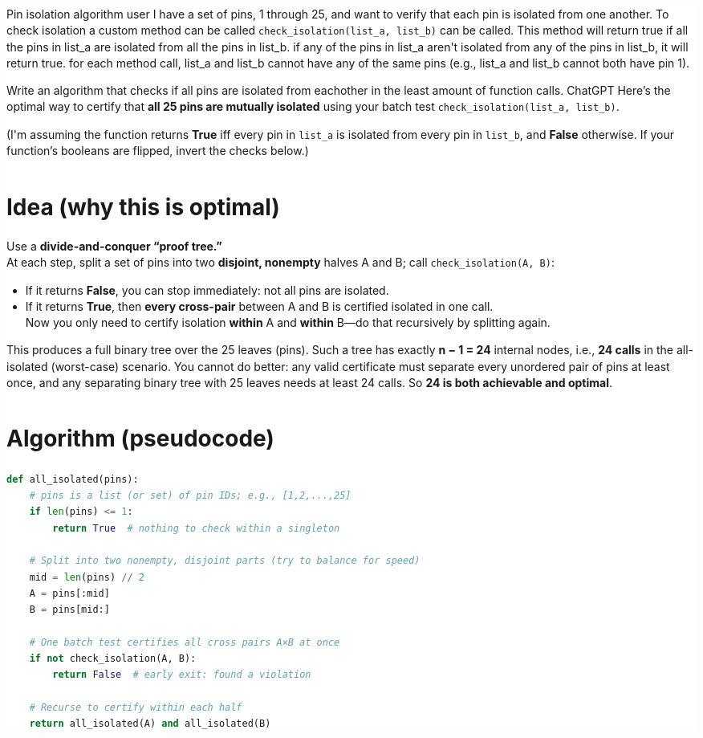 Pin isolation algorithm
user
I have a set of pins, 1 through 25, and want to verify that each pin is isolated from one another. To check isolation a custom method can be called `check_isolation(list_a, list_b)` can be called. This method will return true if all the pins in list_a are isolated from all the pins in list_b. if any of the pins in list_a aren't isolated from any of the pins in list_b, it will return true. for each method call, list_a and list_b cannot have any of the same pins (e.g., list_a and list_b cannot both have pin 1).

Write an algorithm that checks if all pins are isolated from eachother in the least amount of function calls. 
ChatGPT
Here’s the optimal way to certify that **all 25 pins are mutually isolated** using your batch test `check_isolation(list_a, list_b)`.

(I'm assuming the function returns **True** iff every pin in `list_a` is isolated from every pin in `list_b`, and **False** otherwise. If your function’s booleans are flipped, invert the checks below.)

# Idea (why this is optimal)
Use a **divide-and-conquer “proof tree.”**  
At each step, split a set of pins into two **disjoint, nonempty** halves A and B; call `check_isolation(A, B)`:

- If it returns **False**, you can stop immediately: not all pins are isolated.
- If it returns **True**, then **every cross-pair** between A and B is certified isolated in one call.  
  Now you only need to certify isolation **within** A and **within** B—do that recursively by splitting again.

This produces a full binary tree over the 25 leaves (pins). Such a tree has exactly **n − 1 = 24** internal nodes, i.e., **24 calls** in the all-isolated (worst-case) scenario. You cannot do better: any valid certificate must separate every unordered pair of pins at least once, and any separating binary tree with 25 leaves needs at least 24 calls. So **24 is both achievable and optimal**.

# Algorithm (pseudocode)

```python
def all_isolated(pins):
    # pins is a list (or set) of pin IDs; e.g., [1,2,...,25]
    if len(pins) <= 1:
        return True  # nothing to check within a singleton

    # Split into two nonempty, disjoint parts (try to balance for speed)
    mid = len(pins) // 2
    A = pins[:mid]
    B = pins[mid:]

    # One batch test certifies all cross pairs A×B at once
    if not check_isolation(A, B):
        return False  # early exit: found a violation

    # Recurse to certify within each half
    return all_isolated(A) and all_isolated(B)
```
